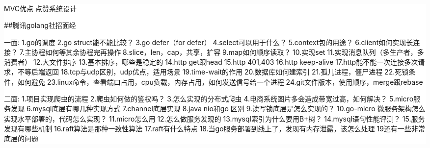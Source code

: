 MVC优点
点赞系统设计










##腾讯golang社招面经


一面:
1.go的调度
2.go struct能不能比较？
3.go defer（for defer）
4.select可以用于什么？
5.context包的用途？
6.client如何实现长连接？
7.主协程如何等其余协程完再操作
8.slice，len，cap，共享，扩容
9.map如何顺序读取？
10.实现set
11.实现消息队列（多生产者，多消费者）
12.大文件排序
13.基本排序，哪些是稳定的
14.http get跟head
15.http 401,403
16.http keep-alive
17.http能不能一次连接多次请求，不等后端返回
18.tcp与udp区别，udp优点，适用场景
19.time-wait的作用
20.数据库如何建索引
21.孤儿进程，僵尸进程
22.死锁条件，如何避免
23.linux命令，查看端口占用，cpu负载，内存占用，如何发送信号给一个进程
24.git文件版本，使用顺序，merge跟rebase

二面:
1.项目实现爬虫的流程
2.爬虫如何做的鉴权吗？
3.怎么实现的分布式爬虫
4.电商系统图片多会造成带宽过高，如何解决？
5.micro服务发现
6.mysql底层有哪几种实现方式
7.channel底层实现
8.java nio和go 区别
9.读写锁底层是怎么实现的？
10.go-micro 微服务架构怎么实现水平部署的，代码怎么实现？
11.micro怎么用
12.怎么做服务发现的
13.mysql索引为什么要用B+树？
14.mysql语句性能评测？
15.服务发现有哪些机制
16.raft算法是那种一致性算法
17.raft有什么特点
18.当go服务部署到线上了，发现有内存泄露，该怎么处理
19还有一些非常底层的问题
